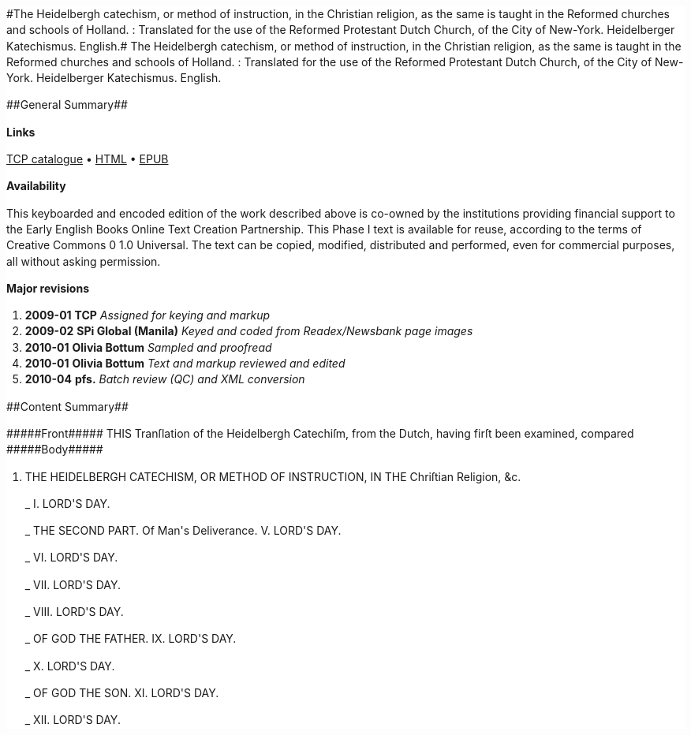 #The Heidelbergh catechism, or method of instruction, in the Christian religion, as the same is taught in the Reformed churches and schools of Holland. : Translated for the use of the Reformed Protestant Dutch Church, of the City of New-York. Heidelberger Katechismus. English.#
The Heidelbergh catechism, or method of instruction, in the Christian religion, as the same is taught in the Reformed churches and schools of Holland. : Translated for the use of the Reformed Protestant Dutch Church, of the City of New-York.
Heidelberger Katechismus. English.

##General Summary##

**Links**

[TCP catalogue](http://www.ota.ox.ac.uk/tcp/)  • 
[HTML](http://tei.it.ox.ac.uk/tcp/Texts-HTML/free/N07/N07592.html)  • 
[EPUB](http://tei.it.ox.ac.uk/tcp/Texts-EPUB/free/N07/N07592.epub)

**Availability**

This keyboarded and encoded edition of the
	       work described above is co-owned by the institutions
	       providing financial support to the Early English Books
	       Online Text Creation Partnership. This Phase I text is
	       available for reuse, according to the terms of Creative
	       Commons 0 1.0 Universal. The text can be copied,
	       modified, distributed and performed, even for
	       commercial purposes, all without asking permission.

**Major revisions**

1. __2009-01__ __TCP__ *Assigned for keying and markup*
1. __2009-02__ __SPi Global (Manila)__ *Keyed and coded from Readex/Newsbank page images*
1. __2010-01__ __Olivia Bottum__ *Sampled and proofread*
1. __2010-01__ __Olivia Bottum__ *Text and markup reviewed and edited*
1. __2010-04__ __pfs.__ *Batch review (QC) and XML conversion*

##Content Summary##

#####Front#####
THIS Tranſlation of the Heidelbergh Catechiſm, from the Dutch, having firſt been examined, compared 
#####Body#####

1. THE HEIDELBERGH CATECHISM, OR METHOD OF INSTRUCTION, IN THE Chriſtian Religion, &c.

    _ I. LORD'S DAY.

    _ THE SECOND PART. Of Man's Deliverance. V. LORD'S DAY.

    _ VI. LORD'S DAY.

    _ VII. LORD'S DAY.

    _ VIII. LORD'S DAY.

    _ OF GOD THE FATHER. IX. LORD'S DAY.

    _ X. LORD'S DAY.

    _ OF GOD THE SON. XI. LORD'S DAY.

    _ XII. LORD'S DAY.
